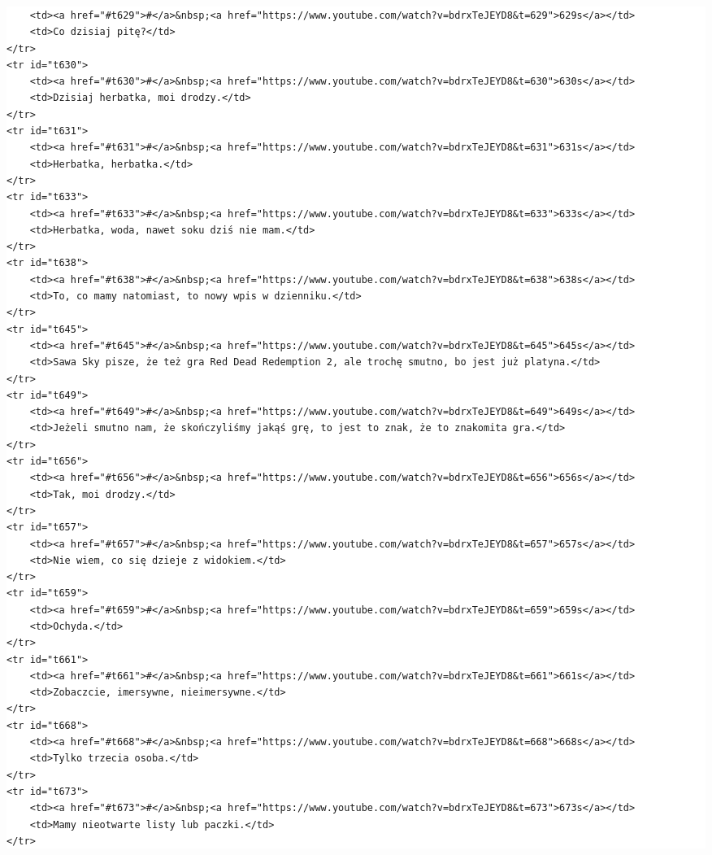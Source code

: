         <td><a href="#t629">#</a>&nbsp;<a href="https://www.youtube.com/watch?v=bdrxTeJEYD8&t=629">629s</a></td>
        <td>Co dzisiaj pitę?</td>
    </tr>
    <tr id="t630">
        <td><a href="#t630">#</a>&nbsp;<a href="https://www.youtube.com/watch?v=bdrxTeJEYD8&t=630">630s</a></td>
        <td>Dzisiaj herbatka, moi drodzy.</td>
    </tr>
    <tr id="t631">
        <td><a href="#t631">#</a>&nbsp;<a href="https://www.youtube.com/watch?v=bdrxTeJEYD8&t=631">631s</a></td>
        <td>Herbatka, herbatka.</td>
    </tr>
    <tr id="t633">
        <td><a href="#t633">#</a>&nbsp;<a href="https://www.youtube.com/watch?v=bdrxTeJEYD8&t=633">633s</a></td>
        <td>Herbatka, woda, nawet soku dziś nie mam.</td>
    </tr>
    <tr id="t638">
        <td><a href="#t638">#</a>&nbsp;<a href="https://www.youtube.com/watch?v=bdrxTeJEYD8&t=638">638s</a></td>
        <td>To, co mamy natomiast, to nowy wpis w dzienniku.</td>
    </tr>
    <tr id="t645">
        <td><a href="#t645">#</a>&nbsp;<a href="https://www.youtube.com/watch?v=bdrxTeJEYD8&t=645">645s</a></td>
        <td>Sawa Sky pisze, że też gra Red Dead Redemption 2, ale trochę smutno, bo jest już platyna.</td>
    </tr>
    <tr id="t649">
        <td><a href="#t649">#</a>&nbsp;<a href="https://www.youtube.com/watch?v=bdrxTeJEYD8&t=649">649s</a></td>
        <td>Jeżeli smutno nam, że skończyliśmy jakąś grę, to jest to znak, że to znakomita gra.</td>
    </tr>
    <tr id="t656">
        <td><a href="#t656">#</a>&nbsp;<a href="https://www.youtube.com/watch?v=bdrxTeJEYD8&t=656">656s</a></td>
        <td>Tak, moi drodzy.</td>
    </tr>
    <tr id="t657">
        <td><a href="#t657">#</a>&nbsp;<a href="https://www.youtube.com/watch?v=bdrxTeJEYD8&t=657">657s</a></td>
        <td>Nie wiem, co się dzieje z widokiem.</td>
    </tr>
    <tr id="t659">
        <td><a href="#t659">#</a>&nbsp;<a href="https://www.youtube.com/watch?v=bdrxTeJEYD8&t=659">659s</a></td>
        <td>Ochyda.</td>
    </tr>
    <tr id="t661">
        <td><a href="#t661">#</a>&nbsp;<a href="https://www.youtube.com/watch?v=bdrxTeJEYD8&t=661">661s</a></td>
        <td>Zobaczcie, imersywne, nieimersywne.</td>
    </tr>
    <tr id="t668">
        <td><a href="#t668">#</a>&nbsp;<a href="https://www.youtube.com/watch?v=bdrxTeJEYD8&t=668">668s</a></td>
        <td>Tylko trzecia osoba.</td>
    </tr>
    <tr id="t673">
        <td><a href="#t673">#</a>&nbsp;<a href="https://www.youtube.com/watch?v=bdrxTeJEYD8&t=673">673s</a></td>
        <td>Mamy nieotwarte listy lub paczki.</td>
    </tr>